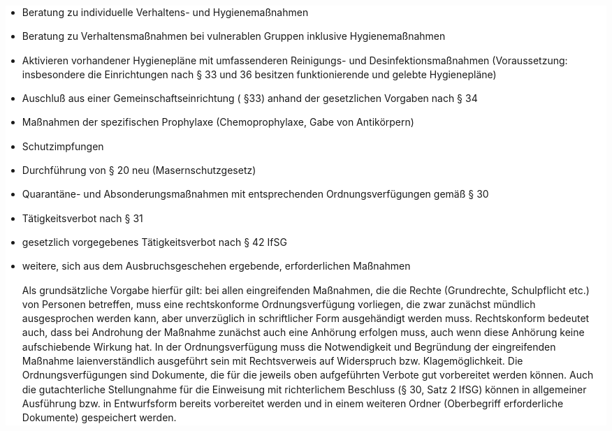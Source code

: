   - Beratung zu individuelle Verhaltens- und Hygienemaßnahmen

  - Beratung zu Verhaltensmaßnahmen bei vulnerablen Gruppen inklusive
    Hygienemaßnahmen

  - <span class="approved-insertion" data-user="52" data-username="BurckhardtF" data-date="26372960">Aktivieren</span>
    vorhandener Hygienepläne mit umfassenderen Reinigungs- und
    Desinfektionsmaßnahmen (Voraussetzung: insbesondere die
    Einrichtungen nach § 33 und 36 besitzen funktionierende und gelebte
    Hygienepläne)

  - Auschluß aus einer Gemeinschaftseinrichtung ( §33) anhand der
    gesetzlichen Vorgaben nach § 34

  - Maßnahmen der spezifischen Prophylaxe (Chemoprophylaxe, Gabe von
    Antikörpern)

  - <span class="approved-insertion" data-user="53" data-username="UlbrichU" data-date="26372950">Schutzimpfungen</span>

  - Durchführung von § 20 neu (Masernschutzgesetz)

  - Quarantäne- und Absonderungsmaßnahmen mit entsprechenden
    Ordnungsverfügungen gemäß § 30

  - Tätigkeitsverbot nach § 31

  - gesetzlich vorgegebenes Tätigkeitsverbot nach § 42 IfSG

  - weitere, sich aus dem Ausbruchsgeschehen ergebende, erforderlichen
    Maßnahmen
    
    Als grundsätzliche Vorgabe hierfür gilt: bei allen eingreifenden
    Maßnahmen, die die Rechte (Grundrechte, Schulpflicht etc.) von
    Personen betreffen, muss eine rechtskonforme Ordnungsverfügung
    vorliegen, die zwar zunächst mündlich ausgesprochen werden kann,
    aber unverzüglich in schriftlicher Form ausgehändigt werden muss.
    Rechtskonform bedeutet auch, dass bei Androhung der Maßnahme
    zunächst auch eine Anhörung erfolgen muss, auch wenn diese
    <span class="approved-insertion" data-user="53" data-username="UlbrichU" data-date="26372950">Anhörung
    </span>keine aufschiebende Wirkung hat. In der Ordnungsverfügung
    muss die Notwendigkeit und Begründung der eingreifenden Maßnahme
    laienverständlich ausgeführt sein mit Rechtsverweis auf Widerspruch
    bzw. Klagemöglichkeit. Die Ordnungsverfügungen sind Dokumente, die
    für die jeweils oben aufgeführten Verbote gut vorbereitet werden
    können. Auch die gutachterliche Stellungnahme für die Einweisung
    mit richterlichem Beschluss (§ 30, Satz 2 IfSG) können in
    allgemeiner Ausführung bzw. in Entwurfsform bereits vorbereitet
    werden und in einem weiteren Ordner (Oberbegriff erforderliche
    Dokumente) gespeichert
werden.

